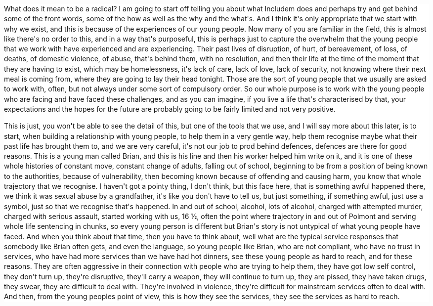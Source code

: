What does it mean to be a radical? I am going to start off telling you about what Includem does and perhaps try and get behind some of the front words, some of the how as well as the why and the what's. And I think it's only appropriate that we start with why we exist, and this is because of the experiences of our young people. Now many of you are familiar in the field, this is almost like there's no order to this, and in a way that's purposeful, this is perhaps just to capture the overwhelm that the young people that we work with have experienced and are experiencing. Their past lives of disruption, of hurt, of bereavement, of loss, of deaths, of domestic violence, of abuse, that's behind them, with no resolution, and then their life at the time of the moment that they are having to exist, which may be homelessness, it's lack of care, lack of love, lack of security, not knowing where their next meal is coming from, where they are going to lay their head tonight. Those are the sort of young people that we usually are asked to work with, often, but not always under some sort of compulsory order. So our whole purpose is to work with the young people who are facing and have faced these challenges, and as you can imagine, if you live a life that's characterised by that, your expectations and the hopes for the future are probably going to be fairly limited and not very positive.

This is just, you won't be able to see the detail of this, but one of the tools that we use, and I will say more about this later, is to start, when building a relationship with young people, to help them in a very gentle way, help them recognise maybe what their past life has brought them to, and we are very careful, it's not our job to prod behind defences, defences are there for good reasons. This is a young man called Brian, and this is his line and then his worker helped him write on it, and it is one of these whole histories of constant move, constant change of adults, falling out of school, beginning to be from a position of being known to the authorities, because of vulnerability, then becoming known because of offending and causing harm, you know that whole trajectory that we recognise. I haven't got a pointy thing, I don't think, but this face here, that is something awful happened there, we think it was sexual abuse by a grandfather, it's like you don't have to tell us, but just something, if something awful, just use a symbol, just so that we recognise that's happened. In and out of school, alcohol, lots of alcohol, charged with attempted murder, charged with serious assault, started working with us, 16 ½, often the point where trajectory in and out of Polmont and serving whole life sentencing in chunks, so every young person is different but Brian's story is not untypical of what young people have faced. And when you think about that time, then you have to think about, well what are the typical service responses that somebody like Brian often gets, and even the language, so young people like Brian, who are not compliant, who have no trust in services, who have had more services than we have had hot dinners, see these young people as hard to reach, and for these reasons. They are often aggressive in their connection with people who are trying to help them, they have got low self control, they don't turn up, they're disruptive, they'll carry a weapon, they will continue to turn up, they are pissed, they have taken drugs, they swear, they are difficult to deal with. They're involved in violence, they're difficult for mainstream services often to deal with. And then, from the young peoples point of view, this is how they see the services, they see the services as hard to reach.
